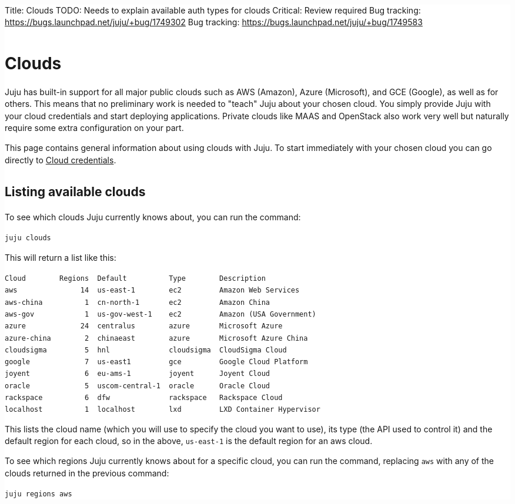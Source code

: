 Title: Clouds
TODO:  Needs to explain available auth types for clouds
       Critical: Review required
       Bug tracking: https://bugs.launchpad.net/juju/+bug/1749302
       Bug tracking: https://bugs.launchpad.net/juju/+bug/1749583
  
# Clouds

Juju has built-in support for all major public clouds such as AWS (Amazon),
Azure (Microsoft), and GCE (Google), as well as for others. This means that no
preliminary work is needed to "teach" Juju about your chosen cloud. You simply
provide Juju with your cloud credentials and start deploying applications.
Private clouds like MAAS and OpenStack also work very well but naturally
require some extra configuration on your part.

This page contains general information about using clouds with Juju. To start
immediately with your chosen cloud you can go directly to
[Cloud credentials][credentials].

## Listing available clouds

To see which clouds Juju currently knows about, you can run the command:
  
```bash
juju clouds
```

This will return a list like this:
  
```no-highlight
Cloud        Regions  Default          Type        Description
aws               14  us-east-1        ec2         Amazon Web Services
aws-china          1  cn-north-1       ec2         Amazon China
aws-gov            1  us-gov-west-1    ec2         Amazon (USA Government)
azure             24  centralus        azure       Microsoft Azure
azure-china        2  chinaeast        azure       Microsoft Azure China
cloudsigma         5  hnl              cloudsigma  CloudSigma Cloud
google             7  us-east1         gce         Google Cloud Platform
joyent             6  eu-ams-1         joyent      Joyent Cloud
oracle             5  uscom-central-1  oracle      Oracle Cloud
rackspace          6  dfw              rackspace   Rackspace Cloud
localhost          1  localhost        lxd         LXD Container Hypervisor
```

This lists the cloud name (which you will use to specify the cloud you want to 
use), its type (the API used to control it) and the default region for each
cloud, so in the above, `us-east-1` is the default region for an aws cloud.

To see which regions Juju currently knows about for a specific cloud, you can
run the command, replacing `aws` with any of the clouds returned in the previous
command:
  
```bash
juju regions aws
```


[credentials]: ./credentials.html "Juju documentation > Credentials"
[LXD-site]: http://www.ubuntu.com/cloud/lxd "LXD"
[juju-lxd]: ./clouds-LXD.html "Juju documentation > LXD"
[maas-site]: http://maas.io "MAAS website"
[juju-maas]: ./clouds-maas.html "Juju documentation > MAAS"
[juju-manual]: ./clouds-manual.html "Juju documentation > Manual cloud"
[yaml]: http://www.yaml.org/spec/1.2/spec.html
[clouds-oracle]: ./help-oracle.html
[oracleimages]: ./help-oracle.html#images